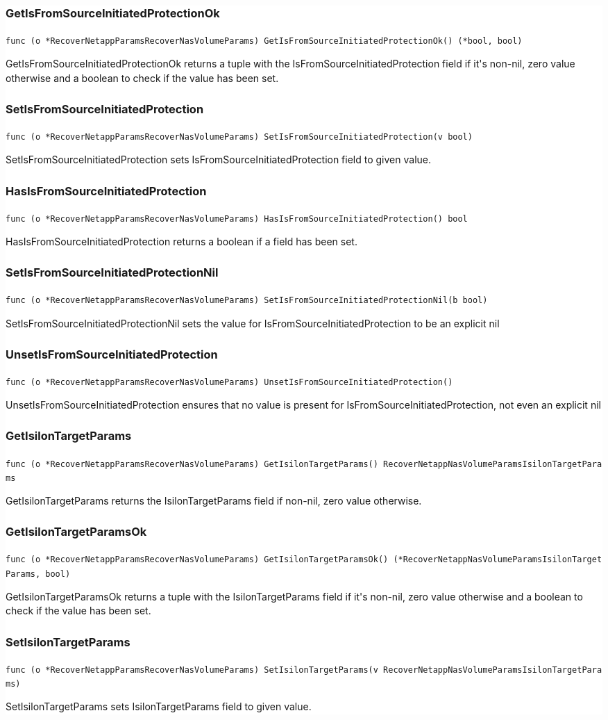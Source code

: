 ### GetIsFromSourceInitiatedProtectionOk

`func (o *RecoverNetappParamsRecoverNasVolumeParams) GetIsFromSourceInitiatedProtectionOk() (*bool, bool)`

GetIsFromSourceInitiatedProtectionOk returns a tuple with the IsFromSourceInitiatedProtection field if it's non-nil, zero value otherwise
and a boolean to check if the value has been set.

### SetIsFromSourceInitiatedProtection

`func (o *RecoverNetappParamsRecoverNasVolumeParams) SetIsFromSourceInitiatedProtection(v bool)`

SetIsFromSourceInitiatedProtection sets IsFromSourceInitiatedProtection field to given value.

### HasIsFromSourceInitiatedProtection

`func (o *RecoverNetappParamsRecoverNasVolumeParams) HasIsFromSourceInitiatedProtection() bool`

HasIsFromSourceInitiatedProtection returns a boolean if a field has been set.

### SetIsFromSourceInitiatedProtectionNil

`func (o *RecoverNetappParamsRecoverNasVolumeParams) SetIsFromSourceInitiatedProtectionNil(b bool)`

 SetIsFromSourceInitiatedProtectionNil sets the value for IsFromSourceInitiatedProtection to be an explicit nil

### UnsetIsFromSourceInitiatedProtection
`func (o *RecoverNetappParamsRecoverNasVolumeParams) UnsetIsFromSourceInitiatedProtection()`

UnsetIsFromSourceInitiatedProtection ensures that no value is present for IsFromSourceInitiatedProtection, not even an explicit nil
### GetIsilonTargetParams

`func (o *RecoverNetappParamsRecoverNasVolumeParams) GetIsilonTargetParams() RecoverNetappNasVolumeParamsIsilonTargetParams`

GetIsilonTargetParams returns the IsilonTargetParams field if non-nil, zero value otherwise.

### GetIsilonTargetParamsOk

`func (o *RecoverNetappParamsRecoverNasVolumeParams) GetIsilonTargetParamsOk() (*RecoverNetappNasVolumeParamsIsilonTargetParams, bool)`

GetIsilonTargetParamsOk returns a tuple with the IsilonTargetParams field if it's non-nil, zero value otherwise
and a boolean to check if the value has been set.

### SetIsilonTargetParams

`func (o *RecoverNetappParamsRecoverNasVolumeParams) SetIsilonTargetParams(v RecoverNetappNasVolumeParamsIsilonTargetParams)`

SetIsilonTargetParams sets IsilonTargetParams field to given value.
